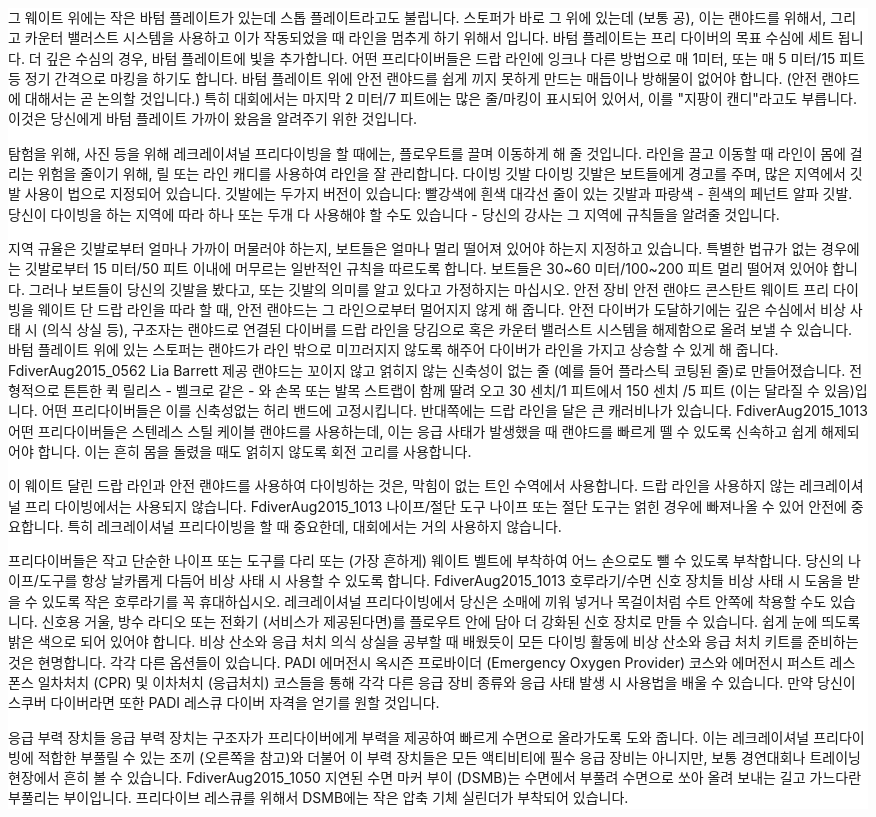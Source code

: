 그 웨이트 위에는 작은 바텀 플레이트가 있는데 스톱 플레이트라고도 불립니다. 스토퍼가 바로 그 위에 있는데 (보통 공), 이는 랜야드를 위해서, 그리고 카운터 밸러스트 시스템을 사용하고 이가 작동되었을 때 라인을 멈추게 하기 위해서 입니다. 바텀 플레이트는 프리 다이버의 목표 수심에 세트 됩니다. 더 깊은 수심의 경우, 바텀 플레이트에 빛을 추가합니다.
어떤 프리다이버들은 드랍 라인에 잉크나 다른 방법으로 매 1미터, 또는 매 5 미터/15 피트 등 정기 간격으로 마킹을 하기도 합니다. 바텀 플레이트 위에 안전 랜야드를 쉽게 끼지 못하게 만드는 매듭이나 방해물이 없어야 합니다. (안전 랜야드에 대해서는 곧 논의할 것입니다.) 특히 대회에서는 마지막 2 미터/7 피트에는 많은 줄/마킹이 표시되어 있어서, 이를 "지팡이 캔디"라고도 부릅니다. 이것은 당신에게 바텀 플레이트 가까이 왔음을 알려주기 위한 것입니다.

탐험을 위해, 사진 등을 위해 레크레이셔널 프리다이빙을 할 때에는, 플로우트를 끌며 이동하게 해 줄 것입니다. 라인을 끌고 이동할 때 라인이 몸에 걸리는 위험을 줄이기 위해, 릴 또는 라인 캐디를 사용하여 라인을 잘 관리합니다.
다이빙 깃발
다이빙 깃발은 보트들에게 경고를 주며, 많은 지역에서 깃발 사용이 법으로 지정되어 있습니다. 깃발에는 두가지 버전이 있습니다: 빨강색에 흰색 대각선 줄이 있는 깃발과 파랑색 - 흰색의 페넌트 알파 깃발. 당신이 다이빙을 하는 지역에 따라 하나 또는 두개 다 사용해야 할 수도 있습니다 - 당신의 강사는 그 지역에 규칙들을 알려줄 것입니다.

지역 규율은 깃발로부터 얼마나 가까이 머물러야 하는지, 보트들은 얼마나 멀리 떨어져 있어야 하는지 지정하고 있습니다. 특별한 법규가 없는 경우에는 깃발로부터 15 미터/50 피트 이내에 머무르는 일반적인 규칙을 따르도록 합니다. 보트들은 30~60 미터/100~200 피트 멀리 떨어져 있어야 합니다. 그러나 보트들이 당신의 깃발을 봤다고, 또는 깃발의 의미를 알고 있다고 가정하지는 마십시오.
안전 장비
안전 랜야드
콘스탄트 웨이트 프리 다이빙을 웨이트 단 드랍 라인을 따라 할 때, 안전 랜야드는 그 라인으로부터 멀어지지 않게 해 줍니다. 안전 다이버가 도달하기에는 깊은 수심에서 비상 사태 시 (의식 상실 등), 구조자는 랜야드로 연결된 다이버를 드랍 라인을 당김으로 혹은 카운터 밸러스트 시스템을 해제함으로 올려 보낼 수 있습니다. 바텀 플레이트 위에 있는 스토퍼는 랜야드가 라인 밖으로 미끄러지지 않도록 해주어 다이버가 라인을 가지고 상승할 수 있게 해 줍니다.
FdiverAug2015_0562
Lia Barrett 제공
랜야드는 꼬이지 않고 얽히지 않는 신축성이 없는 줄 (예를 들어 플라스틱 코팅된 줄)로 만들어졌습니다. 전형적으로 튼튼한 퀵 릴리스 - 벨크로 같은 - 와 손목 또는 발목 스트랩이 함께 딸려 오고 30 센치/1 피트에서 150 센치 /5 피트 (이는 달라질 수 있음)입니다. 어떤 프리다이버들은 이를 신축성없는 허리 밴드에 고정시킵니다. 반대쪽에는 드랍 라인을 달은 큰 캐러비나가 있습니다.
FdiverAug2015_1013
어떤 프리다이버들은 스텐레스 스틸 케이블 랜야드를 사용하는데, 이는 응급 사태가 발생했을 때 랜야드를 빠르게 뗄 수 있도록 신속하고 쉽게 해제되어야 합니다. 이는 흔히 몸을 돌렸을 때도 얽히지 않도록 회전 고리를 사용합니다.

이 웨이트 달린 드랍 라인과 안전 랜야드를 사용하여 다이빙하는 것은, 막힘이 없는 트인 수역에서 사용합니다. 드랍 라인을 사용하지 않는 레크레이셔널 프리 다이빙에서는 사용되지 않습니다.
FdiverAug2015_1013
나이프/절단 도구
나이프 또는 절단 도구는 얽힌 경우에 빠져나올 수 있어 안전에 중요합니다. 특히 레크레이셔널 프리다이빙을 할 때 중요한데, 대회에서는 거의 사용하지 않습니다.

프리다이버들은 작고 단순한 나이프 또는 도구를 다리 또는 (가장 흔하게) 웨이트 벨트에 부착하여 어느 손으로도 뺄 수 있도록 부착합니다. 당신의 나이프/도구를 항상 날카롭게 다듬어 비상 사태 시 사용할 수 있도록 합니다.
FdiverAug2015_1013
호루라기/수면 신호 장치들
비상 사태 시 도움을 받을 수 있도록 작은 호루라기를 꼭 휴대하십시오. 레크레이셔널 프리다이빙에서 당신은 소매에 끼워 넣거나 목걸이처럼 수트 안쪽에 착용할 수도 있습니다. 신호용 거울, 방수 라디오 또는 전화기 (서비스가 제공된다면)를 플로우트 안에 담아 더 강화된 신호 장치로 만들 수 있습니다.
쉽게 눈에 띄도록 밝은 색으로 되어 있어야 합니다.
비상 산소와 응급 처치
의식 상실을 공부할 때 배웠듯이 모든 다이빙 활동에 비상 산소와 응급 처치 키트를 준비하는 것은 현명합니다. 각각 다른 옵션들이 있습니다. PADI 에머전시 옥시즌 프로바이더 (Emergency Oxygen Provider) 코스와 에머전시 퍼스트 레스폰스 일차처치 (CPR) 및 이차처치 (응급처치) 코스들을 통해 각각 다른 응급 장비 종류와 응급 사태 발생 시 사용법을 배울 수 있습니다. 만약 당신이 스쿠버 다이버라면 또한 PADI 레스큐 다이버 자격을 얻기를 원할 것입니다.

응급 부력 장치들
응급 부력 장치는 구조자가 프리다이버에게 부력을 제공하여 빠르게 수면으로 올라가도록 도와 줍니다. 이는 레크레이셔널 프리다이빙에 적합한 부풀릴 수 있는 조끼 (오른쪽을 참고)와 더불어 이 부력 장치들은 모든 액티비티에 필수 응급 장비는 아니지만, 보통 경연대회나 트레이닝 현장에서 흔히 볼 수 있습니다.
FdiverAug2015_1050
지연된 수면 마커 부이 (DSMB)는 수면에서 부풀려 수면으로 쏘아 올려 보내는 길고 가느다란 부풀리는 부이입니다. 프리다이브 레스큐를 위해서 DSMB에는 작은 압축 기체 실린더가 부착되어 있습니다.
